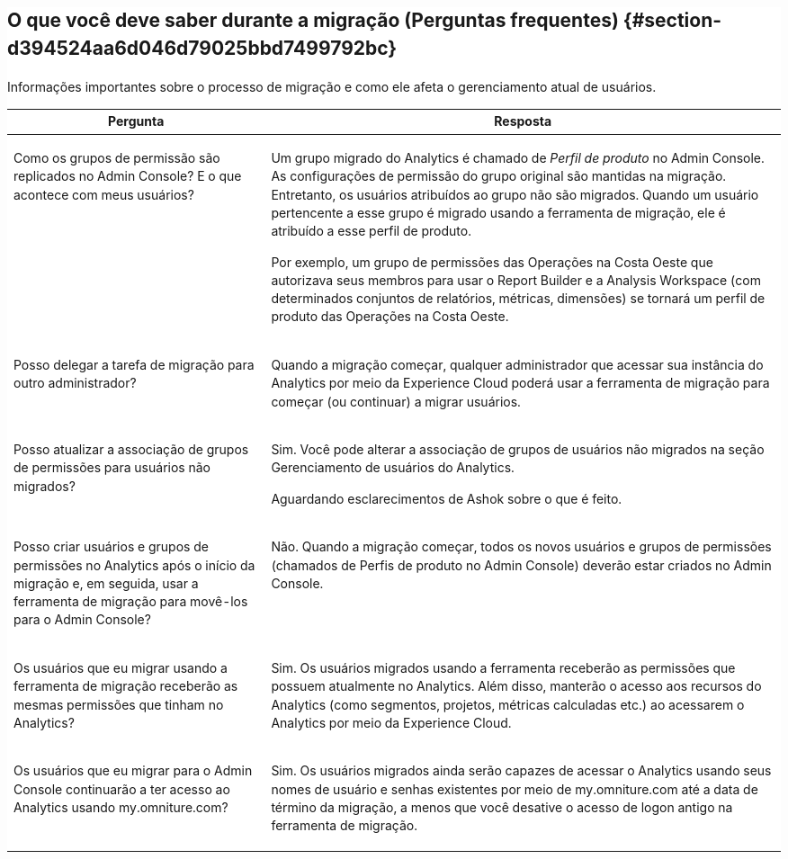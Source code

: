 ## O que você deve saber durante a migração (Perguntas frequentes) {#section-d394524aa6d046d79025bbd7499792bc}

Informações importantes sobre o processo de migração e como ele afeta o gerenciamento atual de usuários.

<table id="table_0E37BB1DEA6143F0B5F4E861FCFA7189"> 
 <thead> 
  <tr> 
   <th colname="col1" class="entry"> Pergunta </th> 
   <th colname="col2" class="entry"> Resposta </th> 
  </tr>
 </thead>
 <tbody> 
  <tr> 
   <td colname="col1"> <p>Como os grupos de permissão são replicados no Admin Console? E o que acontece com meus usuários? </p> </td> 
   <td colname="col2"> <p>Um grupo migrado do Analytics é chamado de <i>Perfil de produto</i> no Admin Console. As configurações de permissão do grupo original são mantidas na migração. Entretanto, os usuários atribuídos ao grupo não são migrados. Quando um usuário pertencente a esse grupo é migrado usando a ferramenta de migração, ele é atribuído a esse perfil de produto. </p> <p>Por exemplo, um grupo de permissões das Operações na Costa Oeste que autorizava seus membros para usar o Report Builder e a Analysis Workspace (com determinados conjuntos de relatórios, métricas, dimensões) se tornará um perfil de produto das Operações na Costa Oeste. </p> </td> 
  </tr> 
  <tr> 
   <td colname="col1"> <p>Posso delegar a tarefa de migração para outro administrador? </p> </td> 
   <td colname="col2"> <p>Quando a migração começar, qualquer administrador que acessar sua instância do Analytics por meio da Experience Cloud poderá usar a ferramenta de migração para começar (ou continuar) a migrar usuários. </p> </td> 
  </tr> 
  <tr> 
   <td colname="col1"> <p>Posso atualizar a associação de grupos de permissões para usuários não migrados? </p> </td> 
   <td colname="col2"> <p>Sim. Você pode alterar a associação de grupos de usuários não migrados na seção Gerenciamento de usuários do Analytics. </p> 
    <draft-comment> 
     <p>Aguardando esclarecimentos de Ashok sobre o que é feito. </p> 
    </draft-comment> </td> 
  </tr> 
  <tr> 
   <td colname="col1"> <p>Posso criar usuários e grupos de permissões no Analytics após o início da migração e, em seguida, usar a ferramenta de migração para movê-los para o Admin Console? </p> </td> 
   <td colname="col2"> <p> Não. Quando a migração começar, todos os novos usuários e grupos de permissões (chamados de Perfis de produto no Admin Console) deverão estar criados no Admin Console. </p> </td> 
  </tr> 
  <tr> 
   <td colname="col1"> <p>Os usuários que eu migrar usando a ferramenta de migração receberão as mesmas permissões que tinham no Analytics? </p> </td> 
   <td colname="col2"> <p>Sim. Os usuários migrados usando a ferramenta receberão as permissões que possuem atualmente no Analytics. Além disso, manterão o acesso aos recursos do Analytics (como segmentos, projetos, métricas calculadas etc.) ao acessarem o Analytics por meio da Experience Cloud. </p> </td> 
  </tr> 
  <tr> 
   <td colname="col1"> <p>Os usuários que eu migrar para o Admin Console continuarão a ter acesso ao Analytics usando <span class="filepath">my.omniture.com</span>? </p> </td> 
   <td colname="col2"> <p>Sim. Os usuários migrados ainda serão capazes de acessar o Analytics usando seus nomes de usuário e senhas existentes por meio de <span class="filepath">my.omniture.com</span> até a data de término da migração, a menos que você desative o acesso de logon antigo na ferramenta de migração. </p> </td> 
  </tr> 